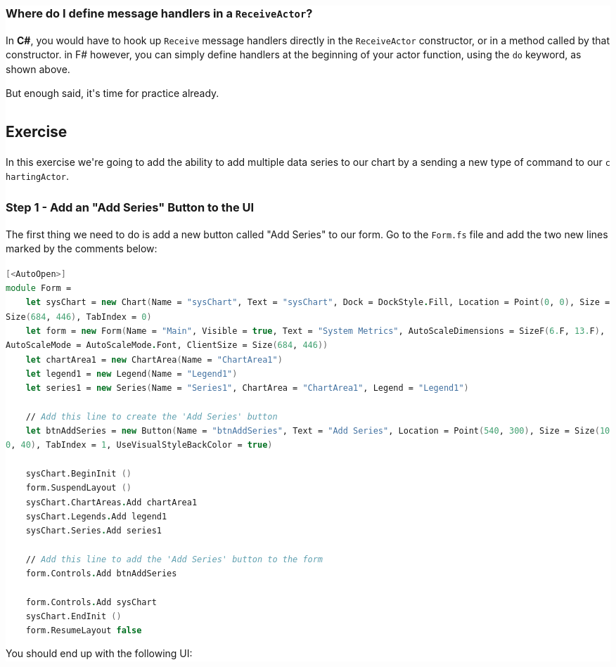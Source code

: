 ### Where do I define message handlers in a `ReceiveActor`?
In **C#**, you would have to hook up `Receive` message handlers directly in the `ReceiveActor` constructor, or in a method called by that constructor.
in F# however, you can simply define handlers at the beginning of your actor function, using the `do` keyword, as shown above.

But enough said, it's time for practice already.

## Exercise
In this exercise we're going to add the ability to add multiple data series to our chart by a sending a new type of command to our `chartingActor`.

### Step 1 - Add an "Add Series" Button to the UI

The first thing we need to do is add a new button called "Add Series" to our form. Go to the `Form.fs` file and add the two new lines marked by the comments below:

```fsharp
[<AutoOpen>]
module Form =
    let sysChart = new Chart(Name = "sysChart", Text = "sysChart", Dock = DockStyle.Fill, Location = Point(0, 0), Size = Size(684, 446), TabIndex = 0)
    let form = new Form(Name = "Main", Visible = true, Text = "System Metrics", AutoScaleDimensions = SizeF(6.F, 13.F), AutoScaleMode = AutoScaleMode.Font, ClientSize = Size(684, 446))
    let chartArea1 = new ChartArea(Name = "ChartArea1")
    let legend1 = new Legend(Name = "Legend1")
    let series1 = new Series(Name = "Series1", ChartArea = "ChartArea1", Legend = "Legend1")

    // Add this line to create the 'Add Series' button
    let btnAddSeries = new Button(Name = "btnAddSeries", Text = "Add Series", Location = Point(540, 300), Size = Size(100, 40), TabIndex = 1, UseVisualStyleBackColor = true)

    sysChart.BeginInit ()
    form.SuspendLayout ()
    sysChart.ChartAreas.Add chartArea1
    sysChart.Legends.Add legend1
    sysChart.Series.Add series1

    // Add this line to add the 'Add Series' button to the form
    form.Controls.Add btnAddSeries
        
    form.Controls.Add sysChart
    sysChart.EndInit ()
    form.ResumeLayout false
```

You should end up with the following UI:
